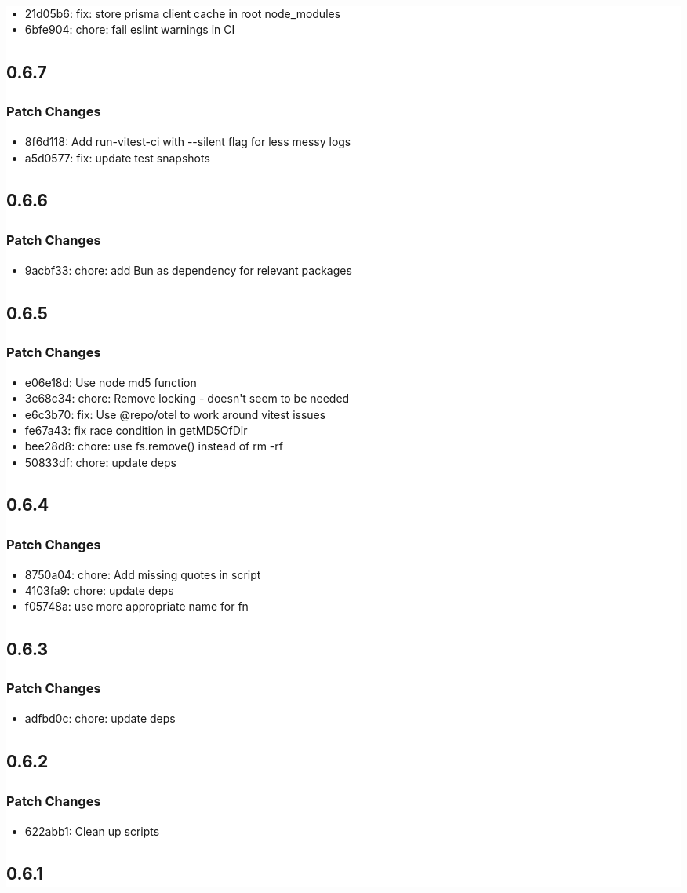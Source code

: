 - 21d05b6: fix: store prisma client cache in root node_modules
- 6bfe904: chore: fail eslint warnings in CI

## 0.6.7

### Patch Changes

- 8f6d118: Add run-vitest-ci with --silent flag for less messy logs
- a5d0577: fix: update test snapshots

## 0.6.6

### Patch Changes

- 9acbf33: chore: add Bun as dependency for relevant packages

## 0.6.5

### Patch Changes

- e06e18d: Use node md5 function
- 3c68c34: chore: Remove locking - doesn't seem to be needed
- e6c3b70: fix: Use @repo/otel to work around vitest issues
- fe67a43: fix race condition in getMD5OfDir
- bee28d8: chore: use fs.remove() instead of rm -rf
- 50833df: chore: update deps

## 0.6.4

### Patch Changes

- 8750a04: chore: Add missing quotes in script
- 4103fa9: chore: update deps
- f05748a: use more appropriate name for fn

## 0.6.3

### Patch Changes

- adfbd0c: chore: update deps

## 0.6.2

### Patch Changes

- 622abb1: Clean up scripts

## 0.6.1
